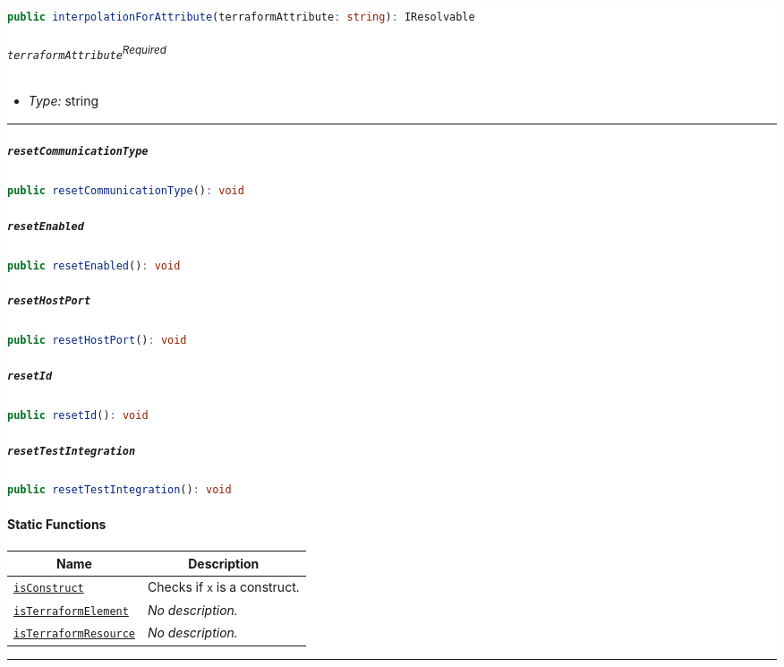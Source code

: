 ```typescript
public interpolationForAttribute(terraformAttribute: string): IResolvable
```

###### `terraformAttribute`<sup>Required</sup> <a name="terraformAttribute" id="rhizo-co-terraform-provider-lacework.alertChannelQradar.AlertChannelQradar.interpolationForAttribute.parameter.terraformAttribute"></a>

- *Type:* string

---

##### `resetCommunicationType` <a name="resetCommunicationType" id="rhizo-co-terraform-provider-lacework.alertChannelQradar.AlertChannelQradar.resetCommunicationType"></a>

```typescript
public resetCommunicationType(): void
```

##### `resetEnabled` <a name="resetEnabled" id="rhizo-co-terraform-provider-lacework.alertChannelQradar.AlertChannelQradar.resetEnabled"></a>

```typescript
public resetEnabled(): void
```

##### `resetHostPort` <a name="resetHostPort" id="rhizo-co-terraform-provider-lacework.alertChannelQradar.AlertChannelQradar.resetHostPort"></a>

```typescript
public resetHostPort(): void
```

##### `resetId` <a name="resetId" id="rhizo-co-terraform-provider-lacework.alertChannelQradar.AlertChannelQradar.resetId"></a>

```typescript
public resetId(): void
```

##### `resetTestIntegration` <a name="resetTestIntegration" id="rhizo-co-terraform-provider-lacework.alertChannelQradar.AlertChannelQradar.resetTestIntegration"></a>

```typescript
public resetTestIntegration(): void
```

#### Static Functions <a name="Static Functions" id="Static Functions"></a>

| **Name** | **Description** |
| --- | --- |
| <code><a href="#rhizo-co-terraform-provider-lacework.alertChannelQradar.AlertChannelQradar.isConstruct">isConstruct</a></code> | Checks if `x` is a construct. |
| <code><a href="#rhizo-co-terraform-provider-lacework.alertChannelQradar.AlertChannelQradar.isTerraformElement">isTerraformElement</a></code> | *No description.* |
| <code><a href="#rhizo-co-terraform-provider-lacework.alertChannelQradar.AlertChannelQradar.isTerraformResource">isTerraformResource</a></code> | *No description.* |

---